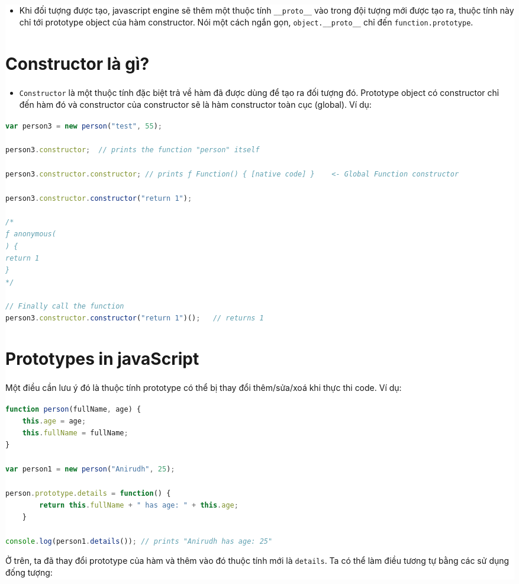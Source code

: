 -  Khi đối tượng được tạo, javascript engine sẽ thêm một thuộc tính `__proto__` vào trong đội tượng mới được tạo ra, thuộc tính này chỉ tới prototype object của hàm constructor. Nói một cách ngắn gọn, `object.__proto__`  chỉ đến `function.prototype`.

# Constructor là gì?
- `Constructor` là một thuộc tính đặc biệt trả về hàm đã được dùng để tạo ra đối tượng đó. Prototype object có constructor chỉ đến hàm đó và  constructor của constructor sẽ là hàm constructor toàn cục (global). Ví dụ:

```javascript
var person3 = new person("test", 55);

person3.constructor;  // prints the function "person" itself 

person3.constructor.constructor; // prints ƒ Function() { [native code] }    <- Global Function constructor

person3.constructor.constructor("return 1");

/*
ƒ anonymous(
) {
return 1
}
*/

// Finally call the function
person3.constructor.constructor("return 1")();   // returns 1
```

# Prototypes in javaScript
Một điều cần lưu ý đó là thuộc tính prototype có thể bị thay đổi thêm/sửa/xoá khi thực thi code. Ví dụ:

```javascript
function person(fullName, age) {
    this.age = age;
    this.fullName = fullName;
}

var person1 = new person("Anirudh", 25);

person.prototype.details = function() {
        return this.fullName + " has age: " + this.age;
    }

console.log(person1.details()); // prints "Anirudh has age: 25"
```

Ở trên, ta đã thay đổi prototype của hàm và thêm vào đó thuộc tính mới là `details`. Ta có thể làm điều tương tự bằng các sử dụng đống tượng:

